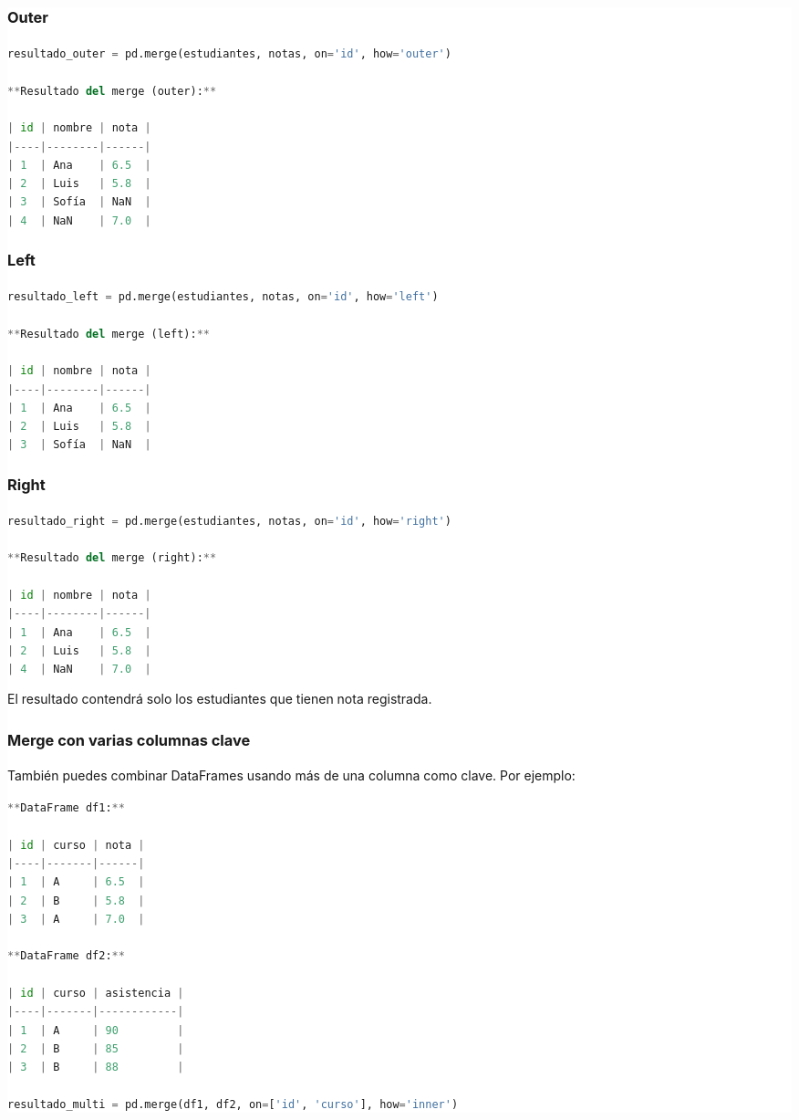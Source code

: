 ### Outer
```python
resultado_outer = pd.merge(estudiantes, notas, on='id', how='outer')

**Resultado del merge (outer):**

| id | nombre | nota |
|----|--------|------|
| 1  | Ana    | 6.5  |
| 2  | Luis   | 5.8  |
| 3  | Sofía  | NaN  |
| 4  | NaN    | 7.0  |
```

### Left
```python
resultado_left = pd.merge(estudiantes, notas, on='id', how='left')

**Resultado del merge (left):**

| id | nombre | nota |
|----|--------|------|
| 1  | Ana    | 6.5  |
| 2  | Luis   | 5.8  |
| 3  | Sofía  | NaN  |
```

### Right
```python
resultado_right = pd.merge(estudiantes, notas, on='id', how='right')

**Resultado del merge (right):**

| id | nombre | nota |
|----|--------|------|
| 1  | Ana    | 6.5  |
| 2  | Luis   | 5.8  |
| 4  | NaN    | 7.0  |
```

El resultado contendrá solo los estudiantes que tienen nota registrada.

### Merge con varias columnas clave

También puedes combinar DataFrames usando más de una columna como clave. Por ejemplo:

```python
**DataFrame df1:**

| id | curso | nota |
|----|-------|------|
| 1  | A     | 6.5  |
| 2  | B     | 5.8  |
| 3  | A     | 7.0  |

**DataFrame df2:**

| id | curso | asistencia |
|----|-------|------------|
| 1  | A     | 90         |
| 2  | B     | 85         |
| 3  | B     | 88         |

resultado_multi = pd.merge(df1, df2, on=['id', 'curso'], how='inner')

```